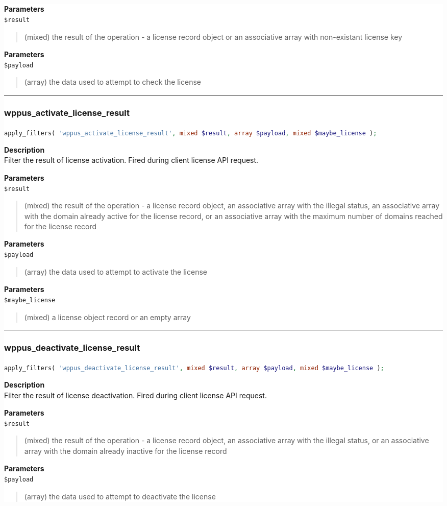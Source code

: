 **Parameters**  
`$result`
> (mixed) the result of the operation - a license record object or an associative array with non-existant license key

**Parameters**  
`$payload`
> (array) the data used to attempt to check the license


___
### wppus_activate_license_result

```php
apply_filters( 'wppus_activate_license_result', mixed $result, array $payload, mixed $maybe_license );
```

**Description**  
Filter the result of license activation.
Fired during client license API request.

**Parameters**  
`$result`
> (mixed) the result of the operation - a license record object, an associative array with the illegal status, an associative array with the domain already active for the license record, or an associative array with the maximum number of domains reached for the license record

**Parameters**  
`$payload`
> (array) the data used to attempt to activate the license

**Parameters**  
`$maybe_license`
> (mixed) a license object record or an empty array

___
### wppus_deactivate_license_result

```php
apply_filters( 'wppus_deactivate_license_result', mixed $result, array $payload, mixed $maybe_license );
```

**Description**  
Filter the result of license deactivation.
Fired during client license API request.

**Parameters**  
`$result`
> (mixed) the result of the operation - a license record object, an associative array with the illegal status, or an associative array with the domain already inactive for the license record

**Parameters**  
`$payload`
> (array) the data used to attempt to deactivate the license
